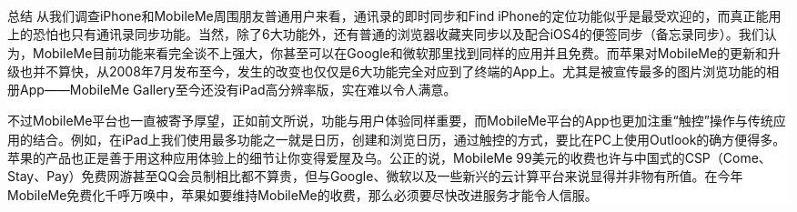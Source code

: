 
总结
从我们调查iPhone和MobileMe周围朋友普通用户来看，通讯录的即时同步和Find iPhone的定位功能似乎是最受欢迎的，而真正能用上的恐怕也只有通讯录同步功能。当然，除了6大功能外，还有普通的浏览器收藏夹同步以及配合iOS4的便签同步（备忘录同步）。我们认为，MobileMe目前功能来看完全谈不上强大，你甚至可以在Google和微软那里找到同样的应用并且免费。而苹果对MobileMe的更新和升级也并不算快，从2008年7月发布至今，发生的改变也仅仅是6大功能完全对应到了终端的App上。尤其是被宣传最多的图片浏览功能的相册App――MobileMe Gallery至今还没有iPad高分辨率版，实在难以令人满意。


不过MobileMe平台也一直被寄予厚望，正如前文所说，功能与用户体验同样重要，而MobileMe平台的App也更加注重“触控”操作与传统应用的结合。例如，在iPad上我们使用最多功能之一就是日历，创建和浏览日历，通过触控的方式，要比在PC上使用Outlook的确方便得多。苹果的产品也正是善于用这种应用体验上的细节让你变得爱屋及乌。公正的说，MobileMe 99美元的收费也许与中国式的CSP（Come、Stay、Pay）免费网游甚至QQ会员制相比都不算贵，但与Google、微软以及一些新兴的云计算平台来说显得并非物有所值。在今年MobileMe免费化千呼万唤中，苹果如要维持MobileMe的收费，那么必须要尽快改进服务才能令人信服。